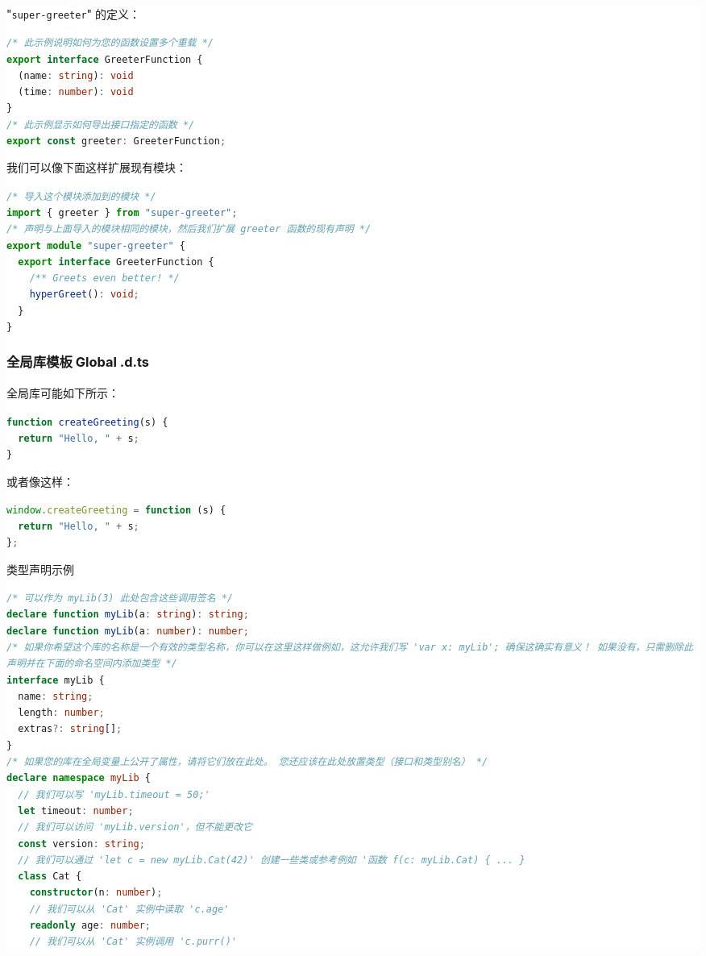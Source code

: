 "`super-greeter`" 的定义：

```ts
/* 此示例说明如何为您的函数设置多个重载 */
export interface GreeterFunction {
  (name: string): void
  (time: number): void
}
/* 此示例显示如何导出接口指定的函数 */
export const greeter: GreeterFunction;
```

我们可以像下面这样扩展现有模块：

```ts
/* 导入这个模块添加到的模块 */
import { greeter } from "super-greeter";
/* 声明与上面导入的模块相同的模块，然后我们扩展 greeter 函数的现有声明 */
export module "super-greeter" {
  export interface GreeterFunction {
    /** Greets even better! */
    hyperGreet(): void;
  }
}
```


### 全局库模板 Global .d.ts


全局库可能如下所示：

```ts
function createGreeting(s) {
  return "Hello, " + s;
}
```

或者像这样：

```ts
window.createGreeting = function (s) {
  return "Hello, " + s;
};
```

<pur>类型声明示例</pur>

```ts
/* 可以作为 myLib(3) 此处包含这些调用签名 */
declare function myLib(a: string): string;
declare function myLib(a: number): number;
/* 如果你希望这个库的名称是一个有效的类型名称，你可以在这里这样做例如，这允许我们写 'var x: myLib'; 确保这确实有意义！ 如果没有，只需删除此声明并在下面的命名空间内添加类型 */
interface myLib {
  name: string;
  length: number;
  extras?: string[];
}
/* 如果您的库在全局变量上公开了属性，请将它们放在此处。 您还应该在此处放置类型（接口和类型别名） */
declare namespace myLib {
  // 我们可以写 'myLib.timeout = 50;'
  let timeout: number;
  // 我们可以访问 'myLib.version'，但不能更改它
  const version: string;
  // 我们可以通过 'let c = new myLib.Cat(42)' 创建一些类或参考例如 '函数 f(c: myLib.Cat) { ... }
  class Cat {
    constructor(n: number);
    // 我们可以从 'Cat' 实例中读取 'c.age' 
    readonly age: number;
    // 我们可以从 'Cat' 实例调用 'c.purr()' 
```